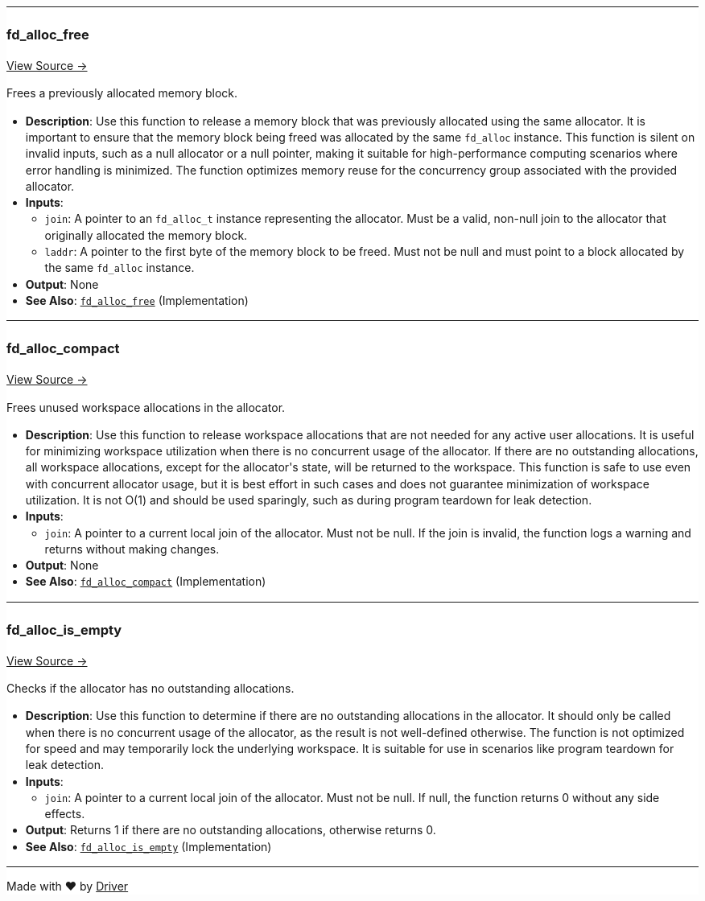 
---
### fd\_alloc\_free
[View Source →](<../../../../../src/util/alloc/fd_alloc.h#L356>)

Frees a previously allocated memory block.
- **Description**: Use this function to release a memory block that was previously allocated using the same allocator. It is important to ensure that the memory block being freed was allocated by the same `fd_alloc` instance. This function is silent on invalid inputs, such as a null allocator or a null pointer, making it suitable for high-performance computing scenarios where error handling is minimized. The function optimizes memory reuse for the concurrency group associated with the provided allocator.
- **Inputs**:
    - `join`: A pointer to an `fd_alloc_t` instance representing the allocator. Must be a valid, non-null join to the allocator that originally allocated the memory block.
    - `laddr`: A pointer to the first byte of the memory block to be freed. Must not be null and must point to a block allocated by the same `fd_alloc` instance.
- **Output**: None
- **See Also**: [`fd_alloc_free`](<fd_alloc.c.md#fd_alloc_free>)  (Implementation)


---
### fd\_alloc\_compact
[View Source →](<../../../../../src/util/alloc/fd_alloc.h#L387>)

Frees unused workspace allocations in the allocator.
- **Description**: Use this function to release workspace allocations that are not needed for any active user allocations. It is useful for minimizing workspace utilization when there is no concurrent usage of the allocator. If there are no outstanding allocations, all workspace allocations, except for the allocator's state, will be returned to the workspace. This function is safe to use even with concurrent allocator usage, but it is best effort in such cases and does not guarantee minimization of workspace utilization. It is not O(1) and should be used sparingly, such as during program teardown for leak detection.
- **Inputs**:
    - `join`: A pointer to a current local join of the allocator. Must not be null. If the join is invalid, the function logs a warning and returns without making changes.
- **Output**: None
- **See Also**: [`fd_alloc_compact`](<fd_alloc.c.md#fd_alloc_compact>)  (Implementation)


---
### fd\_alloc\_is\_empty
[View Source →](<../../../../../src/util/alloc/fd_alloc.h#L410>)

Checks if the allocator has no outstanding allocations.
- **Description**: Use this function to determine if there are no outstanding allocations in the allocator. It should only be called when there is no concurrent usage of the allocator, as the result is not well-defined otherwise. The function is not optimized for speed and may temporarily lock the underlying workspace. It is suitable for use in scenarios like program teardown for leak detection.
- **Inputs**:
    - `join`: A pointer to a current local join of the allocator. Must not be null. If null, the function returns 0 without any side effects.
- **Output**: Returns 1 if there are no outstanding allocations, otherwise returns 0.
- **See Also**: [`fd_alloc_is_empty`](<fd_alloc.c.md#fd_alloc_is_empty>)  (Implementation)



---
Made with ❤️ by [Driver](https://www.driver.ai/)